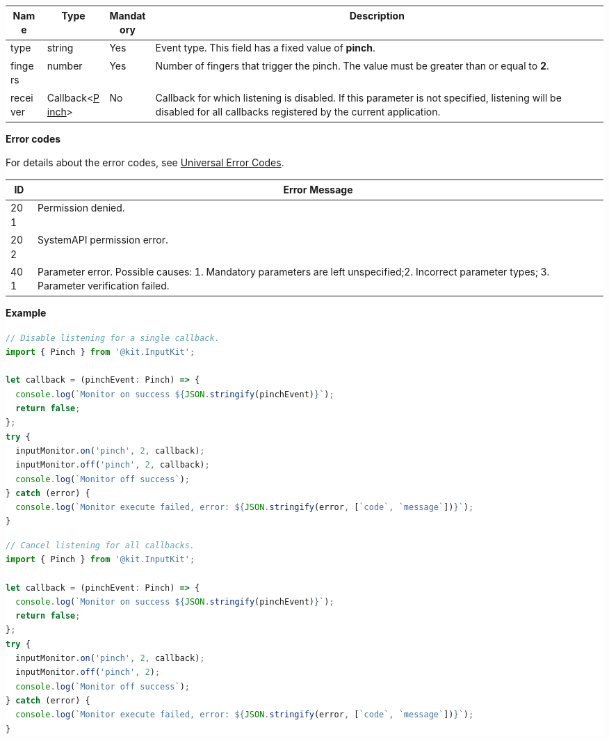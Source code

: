 | Name      | Type                        | Mandatory  | Description                 |
| -------- | -------------------------- | ---- | ------------------- |
| type     | string                     | Yes   | Event type. This field has a fixed value of **pinch**.|
| fingers     | number                     | Yes   | Number of fingers that trigger the pinch. The value must be greater than or equal to **2**.|
| receiver | Callback&lt;[Pinch](js-apis-multimodalinput-gestureevent.md#pinch)&gt; | No   | Callback for which listening is disabled. If this parameter is not specified, listening will be disabled for all callbacks registered by the current application.|

**Error codes**

For details about the error codes, see [Universal Error Codes](../errorcode-universal.md).

| ID | Error Message            |
| ---- | --------------------- |
| 201  | Permission denied.   |
| 202  | SystemAPI permission error.  |
| 401  | Parameter error. Possible causes: 1. Mandatory parameters are left unspecified;2. Incorrect parameter types; 3. Parameter verification failed. |

**Example**

```js
// Disable listening for a single callback.
import { Pinch } from '@kit.InputKit';

let callback = (pinchEvent: Pinch) => {
  console.log(`Monitor on success ${JSON.stringify(pinchEvent)}`);
  return false;
};
try {
  inputMonitor.on('pinch', 2, callback);
  inputMonitor.off('pinch', 2, callback);
  console.log(`Monitor off success`);
} catch (error) {
  console.log(`Monitor execute failed, error: ${JSON.stringify(error, [`code`, `message`])}`);
}
```

```js
// Cancel listening for all callbacks.
import { Pinch } from '@kit.InputKit';

let callback = (pinchEvent: Pinch) => {
  console.log(`Monitor on success ${JSON.stringify(pinchEvent)}`);
  return false;
};
try {
  inputMonitor.on('pinch', 2, callback);
  inputMonitor.off('pinch', 2);
  console.log(`Monitor off success`);
} catch (error) {
  console.log(`Monitor execute failed, error: ${JSON.stringify(error, [`code`, `message`])}`);
}
```
